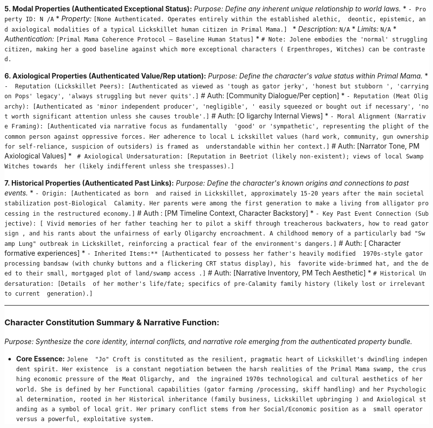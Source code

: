 **5. Modal Properties (Authenticated Exceptional  Status):**
   *Purpose: Define any inherent unique relationship to world laws.*
    *   `- Property ID: N /A`
        *   *Property:* `[None Authenticated. Operates entirely within the established alethic,  deontic, epistemic, and axiological modalities of a typical Lickskillet human citizen in Primal Mama.] `
        *   *Description:* `N/A`
        *   *Limits:* `N/A` 
        *   *Authentication:* `[Primal Mama Coherence Protocol – Baseline Human Status]`
    *    `# Note: Jolene embodies the 'normal' struggling citizen, making her a good baseline against which more exceptional characters ( Erpenthropes, Witches) can be contrasted.`

**6. Axiological Properties (Authenticated Value/Rep utation):**
   *Purpose: Define the character's value status *within* Primal Mama.*
    *   `-  Reputation (Lickskillet Peers): [Authenticated as viewed as 'tough as gator jerky', 'honest but stubborn ', 'carrying on Pops' legacy', 'always struggling but never quits'.]` # Auth: [Community Dialogue/Per ception]
    *   `- Reputation (Meat Oligarchy): [Authenticated as 'minor independent producer', 'negligible', ' easily squeezed or bought out if necessary', 'not worth significant attention unless she causes trouble'.]` # Auth: [O ligarchy Internal Views]
    *   `- Moral Alignment (Narrative Framing): [Authenticated via narrative focus as fundamentally  'good' or 'sympathetic', representing the plight of the common person against oppressive forces. Her adherence to local L ickskillet values (hard work, community, gun ownership for self-reliance, suspicion of outsiders) is framed as  understandable within her context.]` # Auth: [Narrator Tone, PM Axiological Values]
    *   ` # Axiological Undersaturation: [Reputation in Beetriot (likely non-existent); views of local Swamp Witches towards  her (likely indifferent unless she trespasses).]`

**7. Historical Properties (Authenticated Past Links):**
   *Purpose:  Define the character's known origins and connections to past events.*
    *   `- Origin: [Authenticated as born  and raised in Lickskillet, approximately 15-20 years after the main societal stabilization post-Biological  Calamity. Her parents were among the first generation to make a living from alligator processing in the restructured economy.]` # Auth : [PM Timeline Context, Character Backstory]
    *   `- Key Past Event Connection (Subjective): [ Vivid memories of her father teaching her to pilot a skiff through treacherous backwaters, how to read gator sign , and his rants about the unfairness of early Oligarchy encroachment. A childhood memory of a particularly bad "Sw amp Lung" outbreak in Lickskillet, reinforcing a practical fear of the environment's dangers.]` # Auth: [ Character formative experiences]
    *   `- Inherited Items:** [Authenticated to possess her father's heavily modified  1970s-style gator processing bandsaw (with chunky buttons and a flickering CRT status display), his  favorite wide-brimmed hat, and the deed to their small, mortgaged plot of land/swamp access .]` # Auth: [Narrative Inventory, PM Tech Aesthetic]
    *   `# Historical Undersaturation: [Details  of her mother's life/fate; specifics of pre-Calamity family history (likely lost or irrelevant to current  generation).]`

---

### Character Constitution Summary & Narrative Function:

*Purpose: Synthesize the core identity,  internal conflicts, and narrative role emerging from the authenticated property bundle.*

*   **Core Essence:** `Jolene  "Jo" Croft is constituted as the resilient, pragmatic heart of Lickskillet's dwindling independent spirit. Her existence  is a constant negotiation between the harsh realities of the Primal Mama swamp, the crushing economic pressure of the Meat Oligarchy, and  the ingrained 1970s technological and cultural aesthetics of her world. She is defined by her Functional capabilities (gator farming /processing, skiff handling) and her Psychological determination, rooted in her Historical inheritance (family business, Lickskillet upbringing ) and Axiological standing as a symbol of local grit. Her primary conflict stems from her Social/Economic position as a  small operator versus a powerful, exploitative system.`